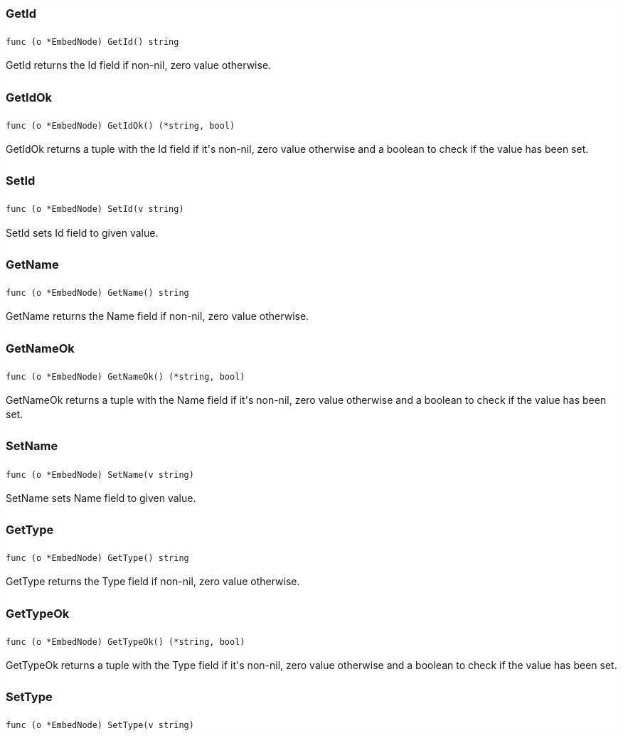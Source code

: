 ### GetId

`func (o *EmbedNode) GetId() string`

GetId returns the Id field if non-nil, zero value otherwise.

### GetIdOk

`func (o *EmbedNode) GetIdOk() (*string, bool)`

GetIdOk returns a tuple with the Id field if it's non-nil, zero value otherwise
and a boolean to check if the value has been set.

### SetId

`func (o *EmbedNode) SetId(v string)`

SetId sets Id field to given value.


### GetName

`func (o *EmbedNode) GetName() string`

GetName returns the Name field if non-nil, zero value otherwise.

### GetNameOk

`func (o *EmbedNode) GetNameOk() (*string, bool)`

GetNameOk returns a tuple with the Name field if it's non-nil, zero value otherwise
and a boolean to check if the value has been set.

### SetName

`func (o *EmbedNode) SetName(v string)`

SetName sets Name field to given value.


### GetType

`func (o *EmbedNode) GetType() string`

GetType returns the Type field if non-nil, zero value otherwise.

### GetTypeOk

`func (o *EmbedNode) GetTypeOk() (*string, bool)`

GetTypeOk returns a tuple with the Type field if it's non-nil, zero value otherwise
and a boolean to check if the value has been set.

### SetType

`func (o *EmbedNode) SetType(v string)`
